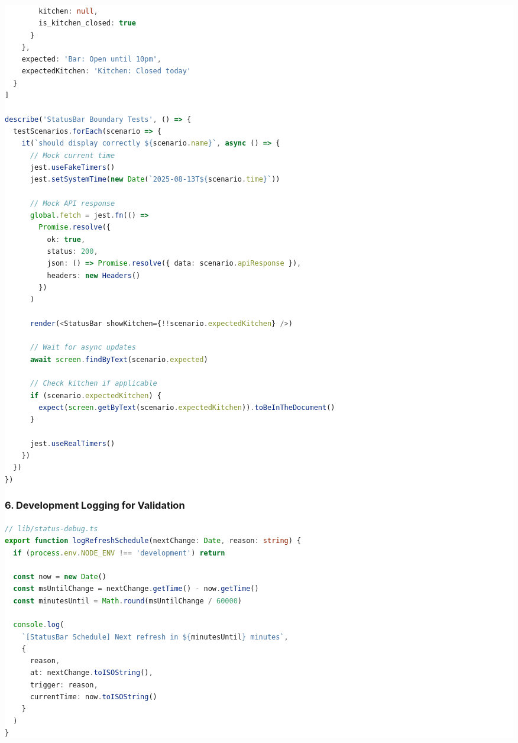 ```typescript
        kitchen: null,
        is_kitchen_closed: true
      }
    },
    expected: 'Bar: Open until 10pm',
    expectedKitchen: 'Kitchen: Closed today'
  }
]

describe('StatusBar Boundary Tests', () => {
  testScenarios.forEach(scenario => {
    it(`should display correctly ${scenario.name}`, async () => {
      // Mock current time
      jest.useFakeTimers()
      jest.setSystemTime(new Date(`2025-08-13T${scenario.time}`))
      
      // Mock API response
      global.fetch = jest.fn(() =>
        Promise.resolve({
          ok: true,
          status: 200,
          json: () => Promise.resolve({ data: scenario.apiResponse }),
          headers: new Headers()
        })
      )
      
      render(<StatusBar showKitchen={!!scenario.expectedKitchen} />)
      
      // Wait for async updates
      await screen.findByText(scenario.expected)
      
      // Check kitchen if applicable
      if (scenario.expectedKitchen) {
        expect(screen.getByText(scenario.expectedKitchen)).toBeInTheDocument()
      }
      
      jest.useRealTimers()
    })
  })
})
```

### 6. Development Logging for Validation

```typescript
// lib/status-debug.ts
export function logRefreshSchedule(nextChange: Date, reason: string) {
  if (process.env.NODE_ENV !== 'development') return
  
  const now = new Date()
  const msUntilChange = nextChange.getTime() - now.getTime()
  const minutesUntil = Math.round(msUntilChange / 60000)
  
  console.log(
    `[StatusBar Schedule] Next refresh in ${minutesUntil} minutes`,
    {
      reason,
      at: nextChange.toISOString(),
      trigger: reason,
      currentTime: now.toISOString()
    }
  )
}
```